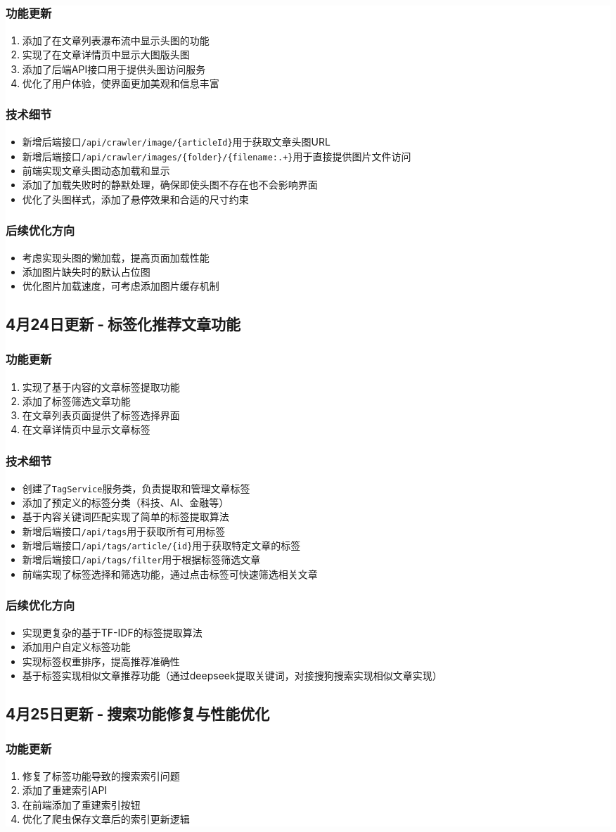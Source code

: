 ### 功能更新
1. 添加了在文章列表瀑布流中显示头图的功能
2. 实现了在文章详情页中显示大图版头图
3. 添加了后端API接口用于提供头图访问服务
4. 优化了用户体验，使界面更加美观和信息丰富

### 技术细节
- 新增后端接口`/api/crawler/image/{articleId}`用于获取文章头图URL
- 新增后端接口`/api/crawler/images/{folder}/{filename:.+}`用于直接提供图片文件访问
- 前端实现文章头图动态加载和显示
- 添加了加载失败时的静默处理，确保即使头图不存在也不会影响界面
- 优化了头图样式，添加了悬停效果和合适的尺寸约束

### 后续优化方向
- 考虑实现头图的懒加载，提高页面加载性能
- 添加图片缺失时的默认占位图
- 优化图片加载速度，可考虑添加图片缓存机制

## 4月24日更新 - 标签化推荐文章功能

### 功能更新
1. 实现了基于内容的文章标签提取功能
2. 添加了标签筛选文章功能
3. 在文章列表页面提供了标签选择界面
4. 在文章详情页中显示文章标签

### 技术细节
- 创建了`TagService`服务类，负责提取和管理文章标签
- 添加了预定义的标签分类（科技、AI、金融等）
- 基于内容关键词匹配实现了简单的标签提取算法
- 新增后端接口`/api/tags`用于获取所有可用标签
- 新增后端接口`/api/tags/article/{id}`用于获取特定文章的标签
- 新增后端接口`/api/tags/filter`用于根据标签筛选文章
- 前端实现了标签选择和筛选功能，通过点击标签可快速筛选相关文章

### 后续优化方向
- 实现更复杂的基于TF-IDF的标签提取算法
- 添加用户自定义标签功能
- 实现标签权重排序，提高推荐准确性
- 基于标签实现相似文章推荐功能（通过deepseek提取关键词，对接搜狗搜索实现相似文章实现）


## 4月25日更新 - 搜索功能修复与性能优化

### 功能更新
1. 修复了标签功能导致的搜索索引问题
2. 添加了重建索引API
3. 在前端添加了重建索引按钮
4. 优化了爬虫保存文章后的索引更新逻辑
